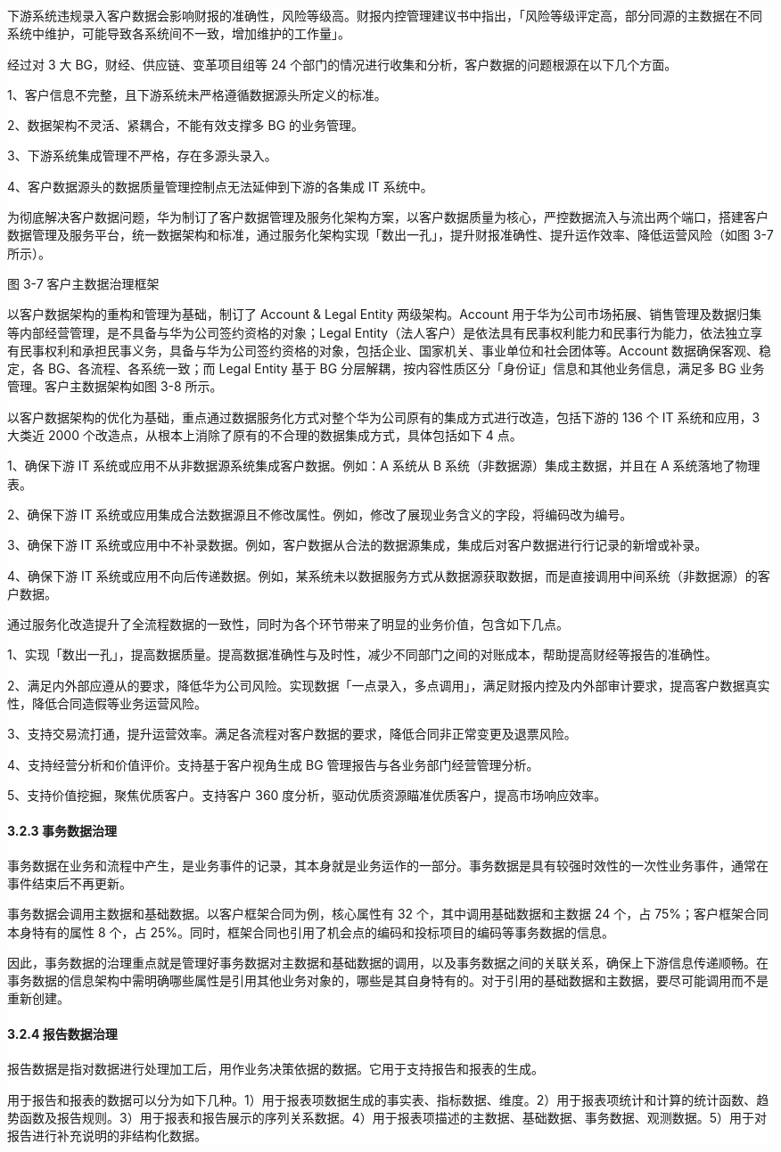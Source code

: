 下游系统违规录入客户数据会影响财报的准确性，风险等级高。财报内控管理建议书中指出，「风险等级评定高，部分同源的主数据在不同系统中维护，可能导致各系统间不一致，增加维护的工作量」。

经过对 3 大 BG，财经、供应链、变革项目组等 24 个部门的情况进行收集和分析，客户数据的问题根源在以下几个方面。

1、客户信息不完整，且下游系统未严格遵循数据源头所定义的标准。

2、数据架构不灵活、紧耦合，不能有效支撑多 BG 的业务管理。

3、下游系统集成管理不严格，存在多源头录入。

4、客户数据源头的数据质量管理控制点无法延伸到下游的各集成 IT 系统中。

为彻底解决客户数据问题，华为制订了客户数据管理及服务化架构方案，以客户数据质量为核心，严控数据流入与流出两个端口，搭建客户数据管理及服务平台，统一数据架构和标准，通过服务化架构实现「数出一孔」，提升财报准确性、提升运作效率、降低运营风险（如图 3-7 所示）。

图 3-7 客户主数据治理框架

以客户数据架构的重构和管理为基础，制订了 Account & Legal Entity 两级架构。Account 用于华为公司市场拓展、销售管理及数据归集等内部经营管理，是不具备与华为公司签约资格的对象；Legal Entity（法人客户）是依法具有民事权利能力和民事行为能力，依法独立享有民事权利和承担民事义务，具备与华为公司签约资格的对象，包括企业、国家机关、事业单位和社会团体等。Account 数据确保客观、稳定，各 BG、各流程、各系统一致；而 Legal Entity 基于 BG 分层解耦，按内容性质区分「身份证」信息和其他业务信息，满足多 BG 业务管理。客户主数据架构如图 3-8 所示。

以客户数据架构的优化为基础，重点通过数据服务化方式对整个华为公司原有的集成方式进行改造，包括下游的 136 个 IT 系统和应用，3 大类近 2000 个改造点，从根本上消除了原有的不合理的数据集成方式，具体包括如下 4 点。

1、确保下游 IT 系统或应用不从非数据源系统集成客户数据。例如：A 系统从 B 系统（非数据源）集成主数据，并且在 A 系统落地了物理表。

2、确保下游 IT 系统或应用集成合法数据源且不修改属性。例如，修改了展现业务含义的字段，将编码改为编号。

3、确保下游 IT 系统或应用中不补录数据。例如，客户数据从合法的数据源集成，集成后对客户数据进行行记录的新增或补录。

4、确保下游 IT 系统或应用不向后传递数据。例如，某系统未以数据服务方式从数据源获取数据，而是直接调用中间系统（非数据源）的客户数据。

通过服务化改造提升了全流程数据的一致性，同时为各个环节带来了明显的业务价值，包含如下几点。

1、实现「数出一孔」，提高数据质量。提高数据准确性与及时性，减少不同部门之间的对账成本，帮助提高财经等报告的准确性。

2、满足内外部应遵从的要求，降低华为公司风险。实现数据「一点录入，多点调用」，满足财报内控及内外部审计要求，提高客户数据真实性，降低合同造假等业务运营风险。

3、支持交易流打通，提升运营效率。满足各流程对客户数据的要求，降低合同非正常变更及退票风险。

4、支持经营分析和价值评价。支持基于客户视角生成 BG 管理报告与各业务部门经营管理分析。

5、支持价值挖掘，聚焦优质客户。支持客户 360 度分析，驱动优质资源瞄准优质客户，提高市场响应效率。

#### 3.2.3 事务数据治理

事务数据在业务和流程中产生，是业务事件的记录，其本身就是业务运作的一部分。事务数据是具有较强时效性的一次性业务事件，通常在事件结束后不再更新。

事务数据会调用主数据和基础数据。以客户框架合同为例，核心属性有 32 个，其中调用基础数据和主数据 24 个，占 75%；客户框架合同本身特有的属性 8 个，占 25%。同时，框架合同也引用了机会点的编码和投标项目的编码等事务数据的信息。

因此，事务数据的治理重点就是管理好事务数据对主数据和基础数据的调用，以及事务数据之间的关联关系，确保上下游信息传递顺畅。在事务数据的信息架构中需明确哪些属性是引用其他业务对象的，哪些是其自身特有的。对于引用的基础数据和主数据，要尽可能调用而不是重新创建。

#### 3.2.4 报告数据治理

报告数据是指对数据进行处理加工后，用作业务决策依据的数据。它用于支持报告和报表的生成。

用于报告和报表的数据可以分为如下几种。1）用于报表项数据生成的事实表、指标数据、维度。2）用于报表项统计和计算的统计函数、趋势函数及报告规则。3）用于报表和报告展示的序列关系数据。4）用于报表项描述的主数据、基础数据、事务数据、观测数据。5）用于对报告进行补充说明的非结构化数据。

